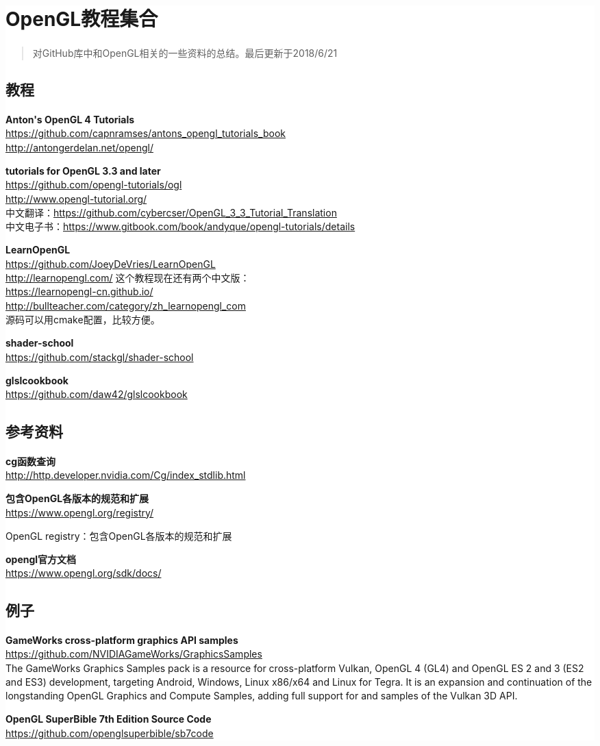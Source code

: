 # OpenGL教程集合

> 对GitHub库中和OpenGL相关的一些资料的总结。最后更新于2018/6/21

## 教程

**Anton's OpenGL 4 Tutorials**  
https://github.com/capnramses/antons_opengl_tutorials_book  
http://antongerdelan.net/opengl/

**tutorials for OpenGL 3.3 and later**  
https://github.com/opengl-tutorials/ogl  
http://www.opengl-tutorial.org/  
中文翻译：https://github.com/cybercser/OpenGL_3_3_Tutorial_Translation  
中文电子书：https://www.gitbook.com/book/andyque/opengl-tutorials/details

**LearnOpenGL**  
https://github.com/JoeyDeVries/LearnOpenGL  
http://learnopengl.com/
这个教程现在还有两个中文版：  
https://learnopengl-cn.github.io/  
http://bullteacher.com/category/zh_learnopengl_com  
源码可以用cmake配置，比较方便。  

**shader-school**  
https://github.com/stackgl/shader-school

**glslcookbook**  
https://github.com/daw42/glslcookbook  

##  参考资料
**cg函数查询**  
http://http.developer.nvidia.com/Cg/index_stdlib.html

**包含OpenGL各版本的规范和扩展**  
https://www.opengl.org/registry/  

OpenGL registry：包含OpenGL各版本的规范和扩展

**opengl官方文档**  
https://www.opengl.org/sdk/docs/

## 例子

**GameWorks cross-platform graphics API samples**  
https://github.com/NVIDIAGameWorks/GraphicsSamples  
The GameWorks Graphics Samples pack is a resource for cross-platform Vulkan, OpenGL 4 (GL4) and OpenGL ES 2 and 3 (ES2 and ES3) development, targeting Android, Windows, Linux x86/x64 and Linux for Tegra. It is an expansion and continuation of the longstanding OpenGL Graphics and Compute Samples, adding full support for and samples of the Vulkan 3D API.

**OpenGL SuperBible 7th Edition Source Code**  
https://github.com/openglsuperbible/sb7code
